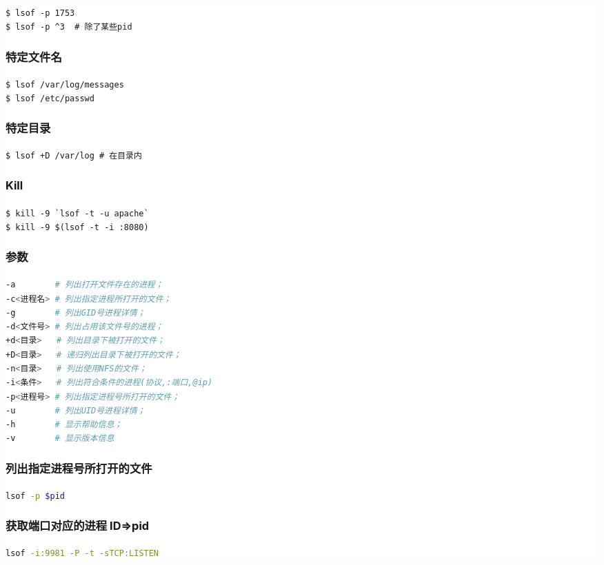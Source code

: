 ```shell
$ lsof -p 1753
$ lsof -p ^3  # 除了某些pid
```

### 特定文件名

```shell
$ lsof /var/log/messages
$ lsof /etc/passwd
```

### 特定目录

```shell
$ lsof +D /var/log # 在目录内
```

### Kill

```shell
$ kill -9 `lsof -t -u apache`
$ kill -9 $(lsof -t -i :8080)
```


### 参数


```bash
-a        # 列出打开文件存在的进程；
-c<进程名> # 列出指定进程所打开的文件；
-g        # 列出GID号进程详情；
-d<文件号> # 列出占用该文件号的进程；
+d<目录>   # 列出目录下被打开的文件；
+D<目录>   # 递归列出目录下被打开的文件；
-n<目录>   # 列出使用NFS的文件；
-i<条件>   # 列出符合条件的进程(协议,:端口,@ip)
-p<进程号> # 列出指定进程号所打开的文件；
-u        # 列出UID号进程详情；
-h        # 显示帮助信息；
-v        # 显示版本信息
```

### 列出指定进程号所打开的文件

```bash
lsof -p $pid
```

### 获取端口对应的进程 ID=>pid

```bash
lsof -i:9981 -P -t -sTCP:LISTEN
```
